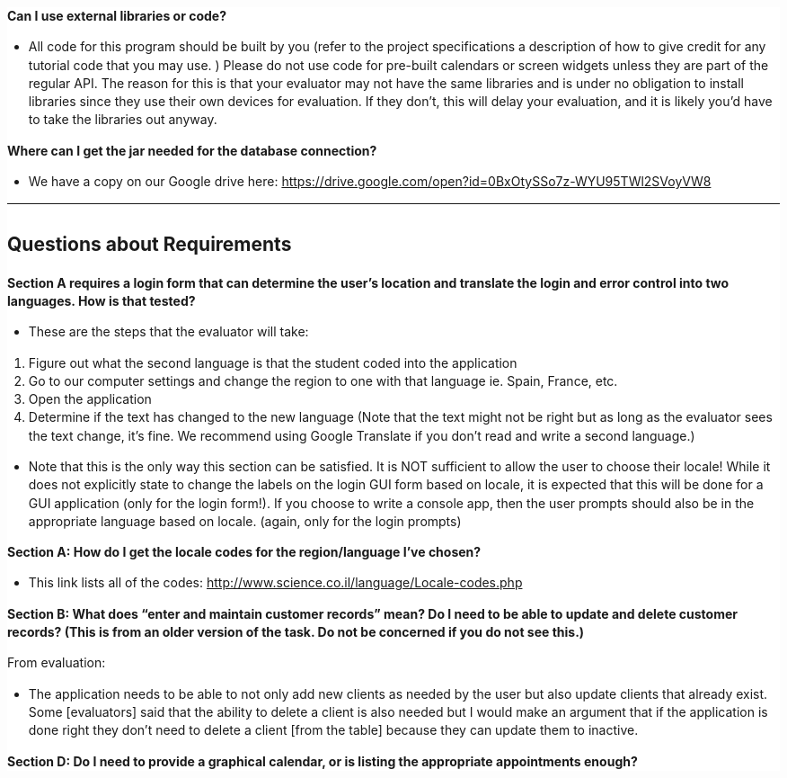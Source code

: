 **Can I use external libraries or code?**

- All code for this program should be built by you (refer to the project specifications a description of how to give credit for any tutorial code that you may use. ) Please do not use code for pre-built calendars or screen widgets unless they are part of the regular API.
  The reason for this is that your evaluator may not have the same libraries and is under no obligation to install libraries since they use their own devices for evaluation. If they don’t, this will delay your evaluation, and it is likely you’d have to take the libraries out anyway.

**Where can I get the jar needed for the database connection?**

- We have a copy on our Google drive here: https://drive.google.com/open?id=0BxOtySSo7z-WYU95TWl2SVoyVW8

---

## Questions about Requirements

**Section A requires a login form that can determine the user’s location and translate the login and error control into two languages. How is that tested?**

- These are the steps that the evaluator will take:

1. Figure out what the second language is that the student coded into the application
2. Go to our computer settings and change the region to one with that language ie. Spain, France, etc.
3. Open the application
4. Determine if the text has changed to the new language (Note that the text might not be right but as long as the evaluator sees the text change, it’s fine. We recommend using Google Translate if you don’t read and write a second language.)

- Note that this is the only way this section can be satisfied. It is NOT sufficient to allow the user to choose their locale!
  While it does not explicitly state to change the labels on the login GUI form based on locale, it is expected that this will be done for a GUI application (only for the login form!). If you choose to write a console app, then the user prompts should also be in the appropriate language based on locale. (again, only for the login prompts)

**Section A: How do I get the locale codes for the region/language I’ve chosen?**

- This link lists all of the codes:
  http://www.science.co.il/language/Locale-codes.php

**Section B: What does “enter and maintain customer records” mean? Do I need to be able to update and delete customer records? (This is from an older version of the task. Do not be concerned if you do not see this.)**

From evaluation:

- The application needs to be able to not only add new clients as needed by the user but also update clients that already exist. Some [evaluators] said that the ability to delete a client is also needed but I would make an argument that if the application is done right they don’t need to delete a client [from the table] because they can update them to inactive.

**Section D: Do I need to provide a graphical calendar, or is listing the appropriate appointments enough?**
